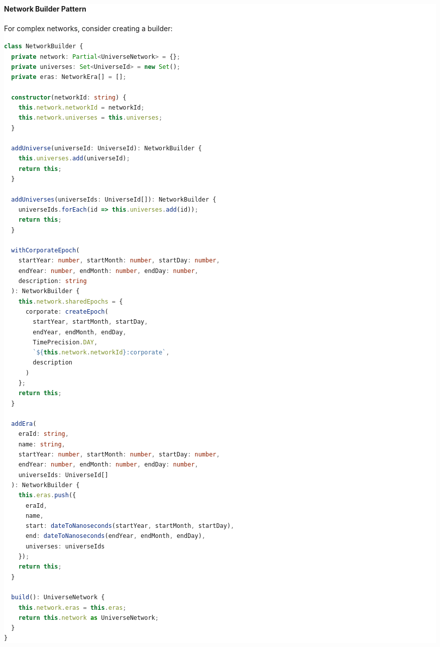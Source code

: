 #### Network Builder Pattern

For complex networks, consider creating a builder:

```typescript
class NetworkBuilder {
  private network: Partial<UniverseNetwork> = {};
  private universes: Set<UniverseId> = new Set();
  private eras: NetworkEra[] = [];

  constructor(networkId: string) {
    this.network.networkId = networkId;
    this.network.universes = this.universes;
  }

  addUniverse(universeId: UniverseId): NetworkBuilder {
    this.universes.add(universeId);
    return this;
  }

  addUniverses(universeIds: UniverseId[]): NetworkBuilder {
    universeIds.forEach(id => this.universes.add(id));
    return this;
  }

  withCorporateEpoch(
    startYear: number, startMonth: number, startDay: number,
    endYear: number, endMonth: number, endDay: number,
    description: string
  ): NetworkBuilder {
    this.network.sharedEpochs = {
      corporate: createEpoch(
        startYear, startMonth, startDay,
        endYear, endMonth, endDay,
        TimePrecision.DAY,
        `${this.network.networkId}:corporate`,
        description
      )
    };
    return this;
  }

  addEra(
    eraId: string,
    name: string,
    startYear: number, startMonth: number, startDay: number,
    endYear: number, endMonth: number, endDay: number,
    universeIds: UniverseId[]
  ): NetworkBuilder {
    this.eras.push({
      eraId,
      name,
      start: dateToNanoseconds(startYear, startMonth, startDay),
      end: dateToNanoseconds(endYear, endMonth, endDay),
      universes: universeIds
    });
    return this;
  }

  build(): UniverseNetwork {
    this.network.eras = this.eras;
    return this.network as UniverseNetwork;
  }
}
```